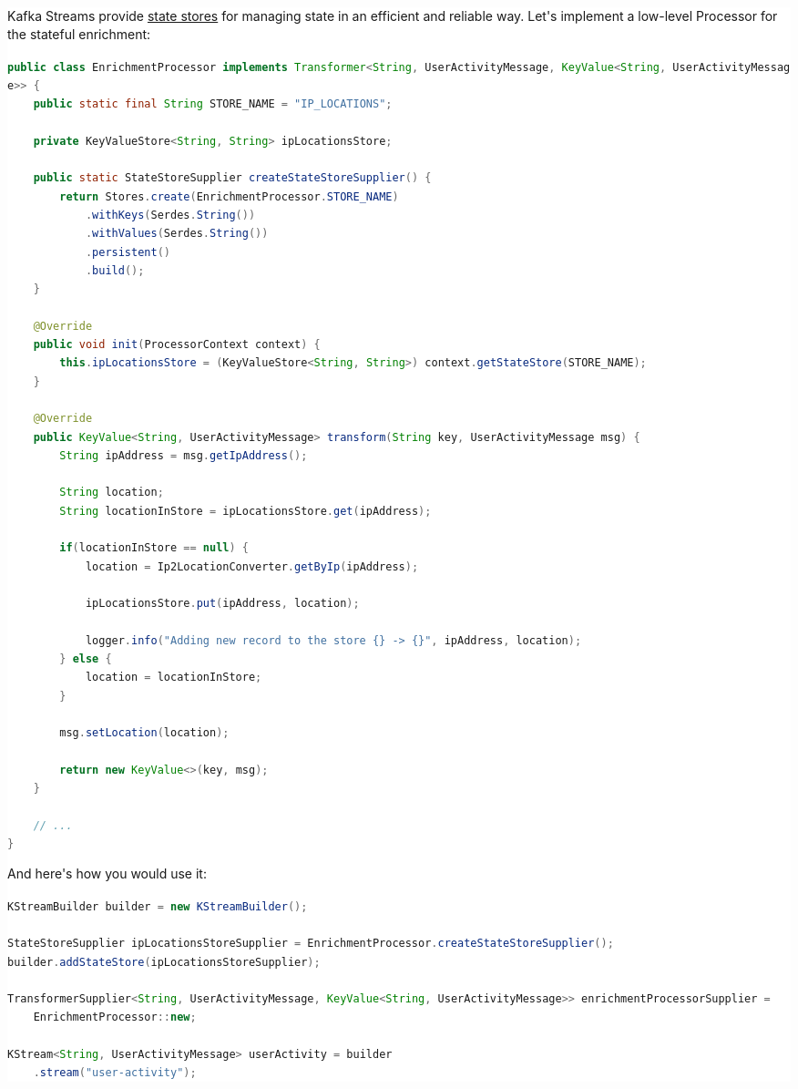 Kafka Streams provide [state stores](https://docs.confluent.io/current/streams/architecture.html#state) for managing state in an efficient and reliable way. Let's implement a low-level Processor for the stateful enrichment:

```java
public class EnrichmentProcessor implements Transformer<String, UserActivityMessage, KeyValue<String, UserActivityMessage>> {
    public static final String STORE_NAME = "IP_LOCATIONS";

    private KeyValueStore<String, String> ipLocationsStore;

    public static StateStoreSupplier createStateStoreSupplier() {
        return Stores.create(EnrichmentProcessor.STORE_NAME)
            .withKeys(Serdes.String())
            .withValues(Serdes.String())
            .persistent()
            .build();
    }

    @Override
    public void init(ProcessorContext context) {
        this.ipLocationsStore = (KeyValueStore<String, String>) context.getStateStore(STORE_NAME);
    }

    @Override
    public KeyValue<String, UserActivityMessage> transform(String key, UserActivityMessage msg) {
        String ipAddress = msg.getIpAddress();

        String location;
        String locationInStore = ipLocationsStore.get(ipAddress);

        if(locationInStore == null) {
            location = Ip2LocationConverter.getByIp(ipAddress);

            ipLocationsStore.put(ipAddress, location);

            logger.info("Adding new record to the store {} -> {}", ipAddress, location);
        } else {
            location = locationInStore;
        }

        msg.setLocation(location);

        return new KeyValue<>(key, msg);
    }

    // ...
}
```

And here's how you would use it:

```java
KStreamBuilder builder = new KStreamBuilder();

StateStoreSupplier ipLocationsStoreSupplier = EnrichmentProcessor.createStateStoreSupplier();
builder.addStateStore(ipLocationsStoreSupplier);

TransformerSupplier<String, UserActivityMessage, KeyValue<String, UserActivityMessage>> enrichmentProcessorSupplier =
    EnrichmentProcessor::new;

KStream<String, UserActivityMessage> userActivity = builder
    .stream("user-activity");

```